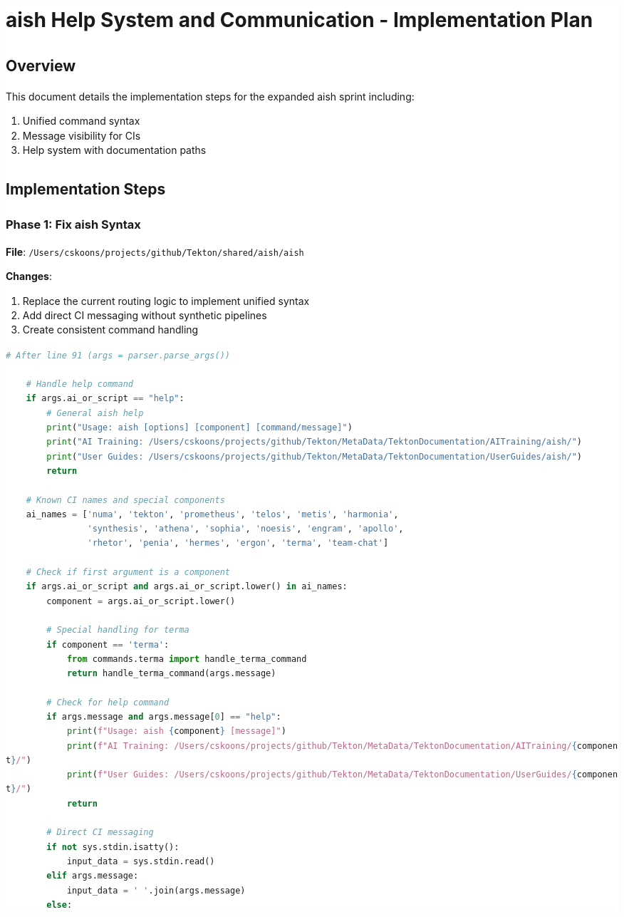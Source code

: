 # aish Help System and Communication - Implementation Plan

## Overview

This document details the implementation steps for the expanded aish sprint including:
1. Unified command syntax
2. Message visibility for CIs
3. Help system with documentation paths

## Implementation Steps

### Phase 1: Fix aish Syntax

**File**: `/Users/cskoons/projects/github/Tekton/shared/aish/aish`

**Changes**:
1. Replace the current routing logic to implement unified syntax
2. Add direct CI messaging without synthetic pipelines
3. Create consistent command handling

```python
# After line 91 (args = parser.parse_args())

    # Handle help command
    if args.ai_or_script == "help":
        # General aish help
        print("Usage: aish [options] [component] [command/message]")
        print("AI Training: /Users/cskoons/projects/github/Tekton/MetaData/TektonDocumentation/AITraining/aish/")
        print("User Guides: /Users/cskoons/projects/github/Tekton/MetaData/TektonDocumentation/UserGuides/aish/")
        return
    
    # Known CI names and special components
    ai_names = ['numa', 'tekton', 'prometheus', 'telos', 'metis', 'harmonia',
                'synthesis', 'athena', 'sophia', 'noesis', 'engram', 'apollo',
                'rhetor', 'penia', 'hermes', 'ergon', 'terma', 'team-chat']
    
    # Check if first argument is a component
    if args.ai_or_script and args.ai_or_script.lower() in ai_names:
        component = args.ai_or_script.lower()
        
        # Special handling for terma
        if component == 'terma':
            from commands.terma import handle_terma_command
            return handle_terma_command(args.message)
        
        # Check for help command
        if args.message and args.message[0] == "help":
            print(f"Usage: aish {component} [message]")
            print(f"AI Training: /Users/cskoons/projects/github/Tekton/MetaData/TektonDocumentation/AITraining/{component}/")
            print(f"User Guides: /Users/cskoons/projects/github/Tekton/MetaData/TektonDocumentation/UserGuides/{component}/")
            return
        
        # Direct CI messaging
        if not sys.stdin.isatty():
            input_data = sys.stdin.read()
        elif args.message:
            input_data = ' '.join(args.message)
        else:
```